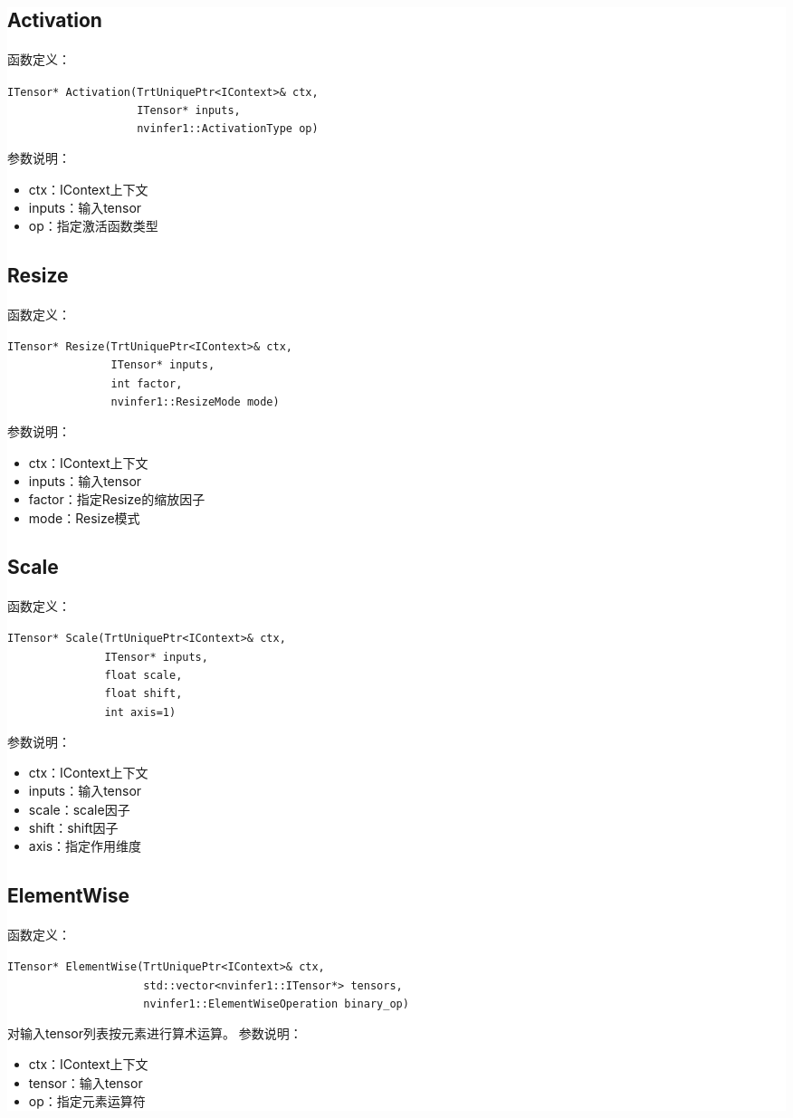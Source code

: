 ## Activation
函数定义：
```
ITensor* Activation(TrtUniquePtr<IContext>& ctx, 
                    ITensor* inputs, 
                    nvinfer1::ActivationType op)
```
参数说明：
* ctx：IContext上下文
* inputs：输入tensor
* op：指定激活函数类型

## Resize
函数定义：
```
ITensor* Resize(TrtUniquePtr<IContext>& ctx, 
                ITensor* inputs, 
                int factor, 
                nvinfer1::ResizeMode mode)
```
参数说明：
* ctx：IContext上下文
* inputs：输入tensor
* factor：指定Resize的缩放因子
* mode：Resize模式


## Scale
函数定义：
```
ITensor* Scale(TrtUniquePtr<IContext>& ctx, 
               ITensor* inputs, 
               float scale, 
               float shift, 
               int axis=1)
```
参数说明：
* ctx：IContext上下文
* inputs：输入tensor
* scale：scale因子 
* shift：shift因子
* axis：指定作用维度

## ElementWise
函数定义：
```
ITensor* ElementWise(TrtUniquePtr<IContext>& ctx, 
                     std::vector<nvinfer1::ITensor*> tensors,
                     nvinfer1::ElementWiseOperation binary_op)
```
对输入tensor列表按元素进行算术运算。
参数说明：
* ctx：IContext上下文
* tensor：输入tensor
* op：指定元素运算符

